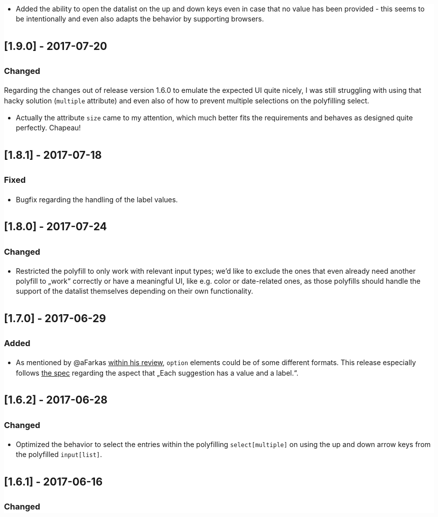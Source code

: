 - Added the ability to open the datalist on the up and down keys even in case that no value has been provided - this seems to be intentionally and even also adapts the behavior by supporting browsers.

## [1.9.0] - 2017-07-20

### Changed

Regarding the changes out of release version 1.6.0 to emulate the expected UI quite nicely, I was still struggling with using that hacky solution (`multiple` attribute) and even also of how to prevent multiple selections on the polyfilling select.

- Actually the attribute `size` came to my attention, which much better fits the requirements and behaves as designed quite perfectly. Chapeau!

## [1.8.1] - 2017-07-18

### Fixed

- Bugfix regarding the handling of the label values.

## [1.8.0] - 2017-07-24

### Changed

- Restricted the polyfill to only work with relevant input types; we’d like to exclude the ones that even already need another polyfill to „work“ correctly or have a meaningful UI, like e.g. color or date-related ones, as those polyfills should handle the support of the datalist themselves depending on their own functionality.

## [1.7.0] - 2017-06-29

### Added

- As mentioned by @aFarkas [within his review](https://github.com/h5bp/html5please/issues/18), `option` elements could be of some different formats. This release especially follows [the spec](https://www.w3.org/TR/html5/forms.html#the-datalist-element) regarding the aspect that „Each suggestion has a value and a label.“.

## [1.6.2] - 2017-06-28

### Changed

- Optimized the behavior to select the entries within the polyfilling `select[multiple]` on using the up and down arrow keys from the polyfilled `input[list]`.

## [1.6.1] - 2017-06-16

### Changed

